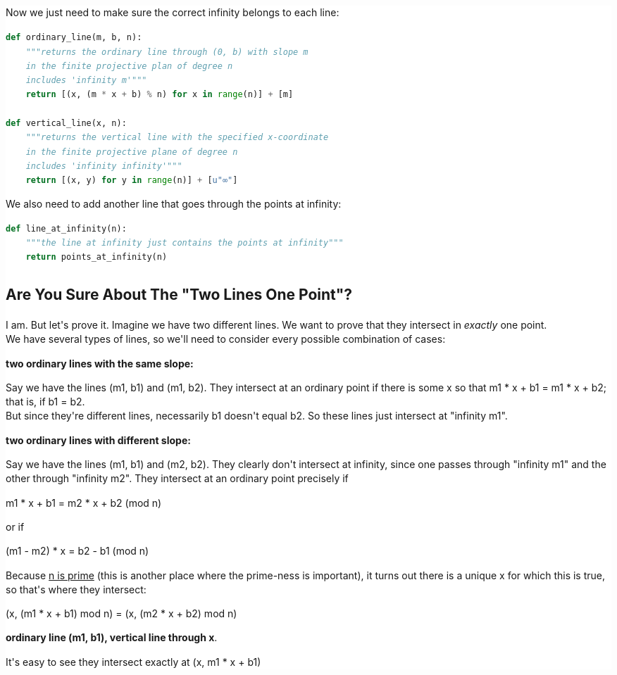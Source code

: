 Now we just need to make sure the correct infinity belongs to each line:

```python
def ordinary_line(m, b, n):
    """returns the ordinary line through (0, b) with slope m
    in the finite projective plan of degree n
    includes 'infinity m'"""
    return [(x, (m * x + b) % n) for x in range(n)] + [m]
    
def vertical_line(x, n):
    """returns the vertical line with the specified x-coordinate
    in the finite projective plane of degree n
    includes 'infinity infinity'"""
    return [(x, y) for y in range(n)] + [u"∞"]
```

We also need to add another line that goes through the points at infinity:

```python
def line_at_infinity(n):
    """the line at infinity just contains the points at infinity"""
    return points_at_infinity(n)
```

<h2>Are You Sure About The "Two Lines One Point"?</h2>

I am.  But let's prove it.  Imagine we have two different lines.
We want to prove that they intersect in <i>exactly</i> one point.  
We have several types of lines, so we'll need to consider every possible combination of cases:

<b>two ordinary lines with the same slope:</b> 

Say we have the lines (m1, b1) and (m1, b2).  They intersect at an ordinary point if 
there is some x so that m1 * x + b1 = m1 * x + b2; that is, if b1 = b2.  
But since they're different lines, necessarily b1 doesn't equal b2.
So these lines just intersect at "infinity m1".

<b>two ordinary lines with different slope:</b> 

Say we have the lines (m1, b1) and (m2, b2). They clearly don't intersect at infinity,
since one passes through "infinity m1" and the other through "infinity m2".
They intersect at an ordinary point precisely if

m1 * x + b1 = m2 * x + b2 (mod n)

or if

(m1 - m2) * x = b2 - b1 (mod n)

Because <a href="http://en.wikipedia.org/wiki/Finite_field#Definitions.2C_first_examples.2C_and_basic_properties">n is prime</a>
(this is another place where the prime-ness is important), 
it turns out there is a unique x for which this is true, so that's where they intersect:

(x, (m1 * x + b1) mod n) = (x, (m2 * x + b2) mod n) 

<b>ordinary line (m1, b1), vertical line through x</b>.  

It's easy to see they intersect exactly at (x, m1 * x + b1)
